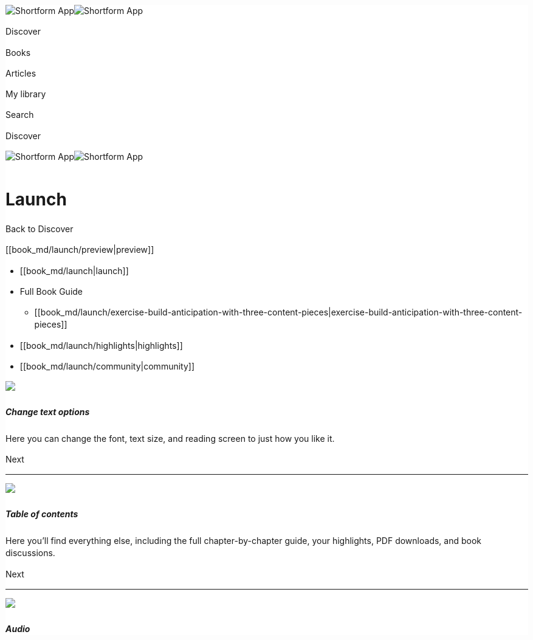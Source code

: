 ![Shortform App](/img/logo.36a2399e.svg)![Shortform App](/img/logo-dark.70c1b072.svg)

Discover

Books

Articles

My library

Search

Discover

![Shortform App](/img/logo.36a2399e.svg)![Shortform App](/img/logo-dark.70c1b072.svg)

# Launch

Back to Discover

[[book_md/launch/preview|preview]]

  * [[book_md/launch|launch]]
  * Full Book Guide

    * [[book_md/launch/exercise-build-anticipation-with-three-content-pieces|exercise-build-anticipation-with-three-content-pieces]]
  * [[book_md/launch/highlights|highlights]]
  * [[book_md/launch/community|community]]



![](/img/tutorial-fonts.175b2111.svg)

##### Change text options

Here you can change the font, text size, and reading screen to just how you like it. 

Next

  *   *   *   *   * 


![](/img/tutorial-menu.4c76dd27.svg)

##### Table of contents

Here you’ll find everything else, including the full chapter-by-chapter guide, your highlights, PDF downloads, and book discussions. 

Next

  *   *   *   *   * 


![](/img/tutorial-player.d25b1afb.svg)

##### Audio
